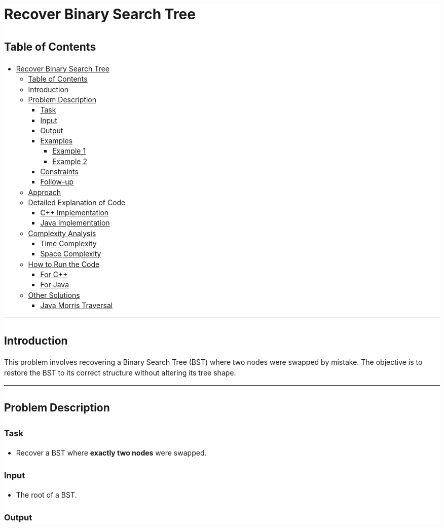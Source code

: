 # Recover Binary Search Tree

## Table of Contents

- [Recover Binary Search Tree](#recover-binary-search-tree)
  - [Table of Contents](#table-of-contents)
  - [Introduction](#introduction)
  - [Problem Description](#problem-description)
    - [Task](#task)
    - [Input](#input)
    - [Output](#output)
    - [Examples](#examples)
      - [Example 1](#example-1)
      - [Example 2](#example-2)
    - [Constraints](#constraints)
    - [Follow-up](#follow-up)
  - [Approach](#approach)
  - [Detailed Explanation of Code](#detailed-explanation-of-code)
    - [C++ Implementation](#c-implementation)
    - [Java Implementation](#java-implementation)
  - [Complexity Analysis](#complexity-analysis)
    - [Time Complexity](#time-complexity)
    - [Space Complexity](#space-complexity)
  - [How to Run the Code](#how-to-run-the-code)
    - [For C++](#for-c)
    - [For Java](#for-java)
  - [Other Solutions](#other-solutions)
    - [Java Morris Traversal](#java-morris-traversal)

---

## Introduction

This problem involves recovering a Binary Search Tree (BST) where two nodes were swapped by mistake. The objective is to restore the BST to its correct structure without altering its tree shape.

---

## Problem Description

### Task

- Recover a BST where **exactly two nodes** were swapped.

### Input

- The root of a BST.

### Output
